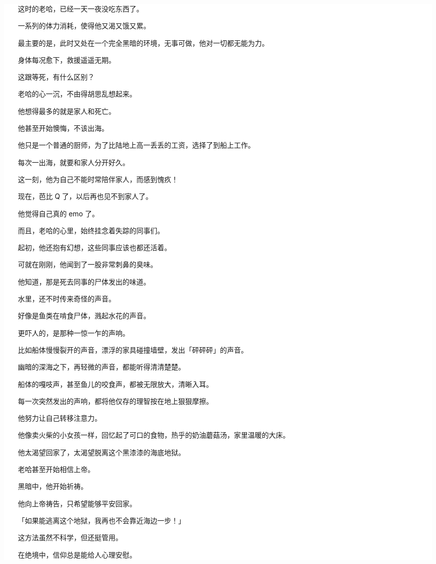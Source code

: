 &emsp;&emsp;这时的老哈，已经一天一夜没吃东西了。  
  
&emsp;&emsp;一系列的体力消耗，使得他又渴又饿又累。  
  
&emsp;&emsp;最主要的是，此时又处在一个完全黑暗的环境，无事可做，他对一切都无能为力。  
  
&emsp;&emsp;身体每况愈下，救援遥遥无期。  
  
&emsp;&emsp;这跟等死，有什么区别？  
  
&emsp;&emsp;老哈的心一沉，不由得胡思乱想起来。  
  
&emsp;&emsp;他想得最多的就是家人和死亡。  
  
&emsp;&emsp;他甚至开始懊悔，不该出海。  
  
&emsp;&emsp;他只是一个普通的厨师，为了比陆地上高一丢丢的工资，选择了到船上工作。  
  
&emsp;&emsp;每次一出海，就要和家人分开好久。  
  
&emsp;&emsp;这一刻，他为自己不能时常陪伴家人，而感到愧疚！  
  
&emsp;&emsp;现在，芭比 Q 了，以后再也见不到家人了。  
  
&emsp;&emsp;他觉得自己真的 emo 了。  
  
&emsp;&emsp;而且，老哈的心里，始终挂念着失踪的同事们。  
  
&emsp;&emsp;起初，他还抱有幻想，这些同事应该也都还活着。  
  
&emsp;&emsp;可就在刚刚，他闻到了一股非常刺鼻的臭味。  
  
&emsp;&emsp;他知道，那是死去同事的尸体发出的味道。  
  
&emsp;&emsp;水里，还不时传来奇怪的声音。  
  
&emsp;&emsp;好像是鱼类在啃食尸体，溅起水花的声音。  
  
&emsp;&emsp;更吓人的，是那种一惊一乍的声响。  
  
&emsp;&emsp;比如船体慢慢裂开的声音，漂浮的家具碰撞墙壁，发出「砰砰砰」的声音。  
  
&emsp;&emsp;幽暗的深海之下，再轻微的声音，都能听得清清楚楚。  
  
&emsp;&emsp;船体的嘎吱声，甚至鱼儿的咬食声，都被无限放大，清晰入耳。  
  
&emsp;&emsp;每一次突然发出的声响，都将他仅存的理智按在地上狠狠摩擦。  
  
&emsp;&emsp;他努力让自己转移注意力。  
  
&emsp;&emsp;他像卖火柴的小女孩一样，回忆起了可口的食物，热乎的奶油蘑菇汤，家里温暖的大床。  
  
&emsp;&emsp;他太渴望回家了，太渴望脱离这个黑漆漆的海底地狱。  
  
&emsp;&emsp;老哈甚至开始相信上帝。  
  
&emsp;&emsp;黑暗中，他开始祈祷。  
  
&emsp;&emsp;他向上帝祷告，只希望能够平安回家。  
  
&emsp;&emsp;「如果能逃离这个地狱，我再也不会靠近海边一步！」  
  
&emsp;&emsp;这方法虽然不科学，但还挺管用。  
  
&emsp;&emsp;在绝境中，信仰总是能给人心理安慰。  
  